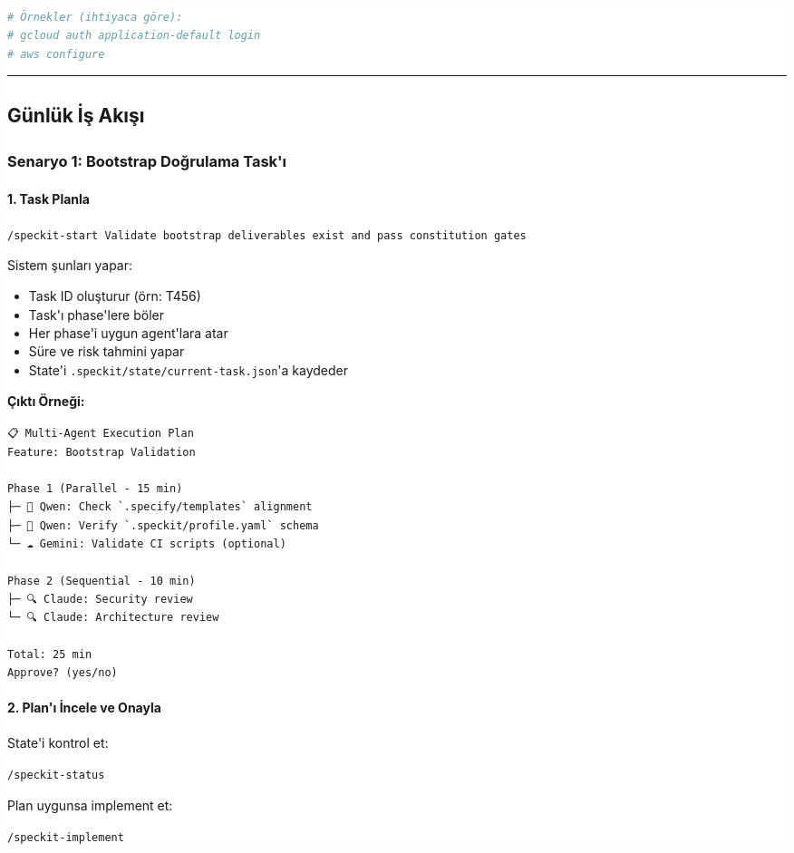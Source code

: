 ```bash
# Örnekler (ihtiyaca göre):
# gcloud auth application-default login
# aws configure
```

---

## Günlük İş Akışı

### Senaryo 1: Bootstrap Doğrulama Task'ı

#### 1. Task Planla

```
/speckit-start Validate bootstrap deliverables exist and pass constitution gates
```

Sistem şunları yapar:
- Task ID oluşturur (örn: T456)
- Task'ı phase'lere böler
- Her phase'i uygun agent'lara atar
- Süre ve risk tahmini yapar
- State'i `.speckit/state/current-task.json`'a kaydeder

**Çıktı Örneği:**
```
📋 Multi-Agent Execution Plan
Feature: Bootstrap Validation

Phase 1 (Parallel - 15 min)
├─ 🤖 Qwen: Check `.specify/templates` alignment
├─ 🤖 Qwen: Verify `.speckit/profile.yaml` schema
└─ ☁️ Gemini: Validate CI scripts (optional)

Phase 2 (Sequential - 10 min)
├─ 🔍 Claude: Security review
└─ 🔍 Claude: Architecture review

Total: 25 min
Approve? (yes/no)
```

#### 2. Plan'ı İncele ve Onayla

State'i kontrol et:
```
/speckit-status
```

Plan uygunsa implement et:
```
/speckit-implement
```
